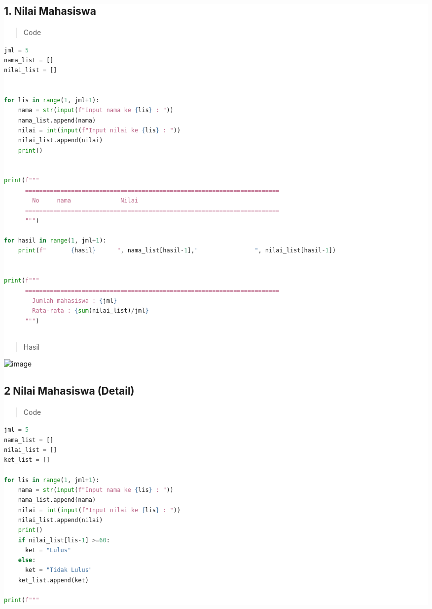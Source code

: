 ## 1. Nilai Mahasiswa 

> Code

```py
jml = 5
nama_list = []
nilai_list = []


for lis in range(1, jml+1):
    nama = str(input(f"Input nama ke {lis} : "))
    nama_list.append(nama)
    nilai = int(input(f"Input nilai ke {lis} : "))
    nilai_list.append(nilai)
    print()
   

print(f"""
      ========================================================================
        No     nama              Nilai
      ========================================================================
      """)

for hasil in range(1, jml+1):
    print(f"       {hasil}      ", nama_list[hasil-1],"                ", nilai_list[hasil-1])
    

print(f"""
      ========================================================================
        Jumlah mahasiswa : {jml}
        Rata-rata : {sum(nilai_list)/jml}
      """)



```
> Hasil

![image](https://user-images.githubusercontent.com/92983457/142394260-1b914b68-ca31-4356-a917-b05d4801f848.png)

## 2 Nilai Mahasiswa (Detail)

> Code

```py
jml = 5
nama_list = []
nilai_list = []
ket_list = []

for lis in range(1, jml+1):
    nama = str(input(f"Input nama ke {lis} : "))
    nama_list.append(nama)
    nilai = int(input(f"Input nilai ke {lis} : "))
    nilai_list.append(nilai)
    print()
    if nilai_list[lis-1] >=60:
      ket = "Lulus"
    else:
      ket = "Tidak Lulus"
    ket_list.append(ket)  

print(f"""
```